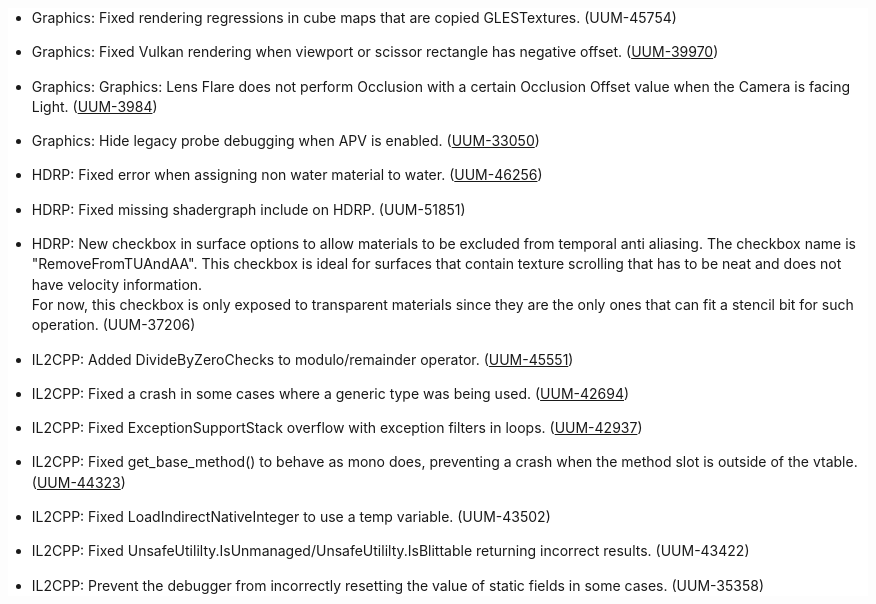 - Graphics: Fixed rendering regressions in cube maps that are copied GLESTextures.
    (UUM-45754)

- Graphics: Fixed Vulkan rendering when viewport or scissor rectangle has negative offset.
    ([UUM-39970](https://issuetracker.unity3d.com/issues/android-vulkan-the-gameobject-isnt-rendered-when-rect-x-position-in-commandbuffer-dot-setviewport-is-less-than-0-dot-5))

- Graphics: Graphics: Lens Flare does not perform Occlusion with a certain Occlusion Offset value when the Camera is facing Light.
    ([UUM-3984](https://issuetracker.unity3d.com/issues/lens-flare-does-not-perform-occlusion-with-a-certain-occlusion-offset-value-when-the-camera-is-facing-light))

- Graphics: Hide legacy probe debugging when APV is enabled.
    ([UUM-33050](https://issuetracker.unity3d.com/issues/light-probe-group-visualizations-are-still-shown-when-probe-volumes-are-enabled))

- HDRP: Fixed error when assigning non water material to water.
    ([UUM-46256](https://issuetracker.unity3d.com/issues/hdrp-error-spam-when-assigning-invalid-custom-material-to-a-water-component))

- HDRP: Fixed missing shadergraph include on HDRP.
    (UUM-51851)

- HDRP: New checkbox in surface options to allow materials to be excluded from temporal anti aliasing. The checkbox name is "RemoveFromTUAndAA". This checkbox is ideal for surfaces that contain texture scrolling that has to be neat and does not have velocity information.<br>
    For now, this checkbox is only exposed to transparent materials since they are the only ones that can fit a stencil bit for such operation.
    (UUM-37206)

- IL2CPP: Added DivideByZeroChecks to modulo/remainder operator.
    ([UUM-45551](https://issuetracker.unity3d.com/issues/il2cpp-player-crash-when-dividebyzerochecks-are-not-inserted))

- IL2CPP: Fixed a crash in some cases where a generic type was being used.
    ([UUM-42694](https://issuetracker.unity3d.com/issues/il2cpp-built-player-crashes-when-using-a-structure-of-type-generic-for-a-property-of-a-custom-timeline-behavior-and-setting))

- IL2CPP: Fixed ExceptionSupportStack overflow with exception filters in loops.
    ([UUM-42937](https://issuetracker.unity3d.com/issues/player-crashes-on-il2cpp-vm-runtime-invokewiththrow-when-using-the-when-keyword-in-a-try-catch-block-and-calling-the-log-dot-debugexception-method))

- IL2CPP: Fixed get_base_method\(\) to behave as mono does, preventing a crash when the method slot is outside of the vtable.
    ([UUM-44323](https://issuetracker.unity3d.com/issues/the-player-crashes-after-start-up-when-getcustomattributes-is-called))

- IL2CPP: Fixed LoadIndirectNativeInteger to use a temp variable.
    (UUM-43502)

- IL2CPP: Fixed UnsafeUtililty.IsUnmanaged/UnsafeUtililty.IsBlittable returning incorrect results.
    (UUM-43422)

- IL2CPP: Prevent the debugger from incorrectly resetting the value of static fields in some cases.
    (UUM-35358)
